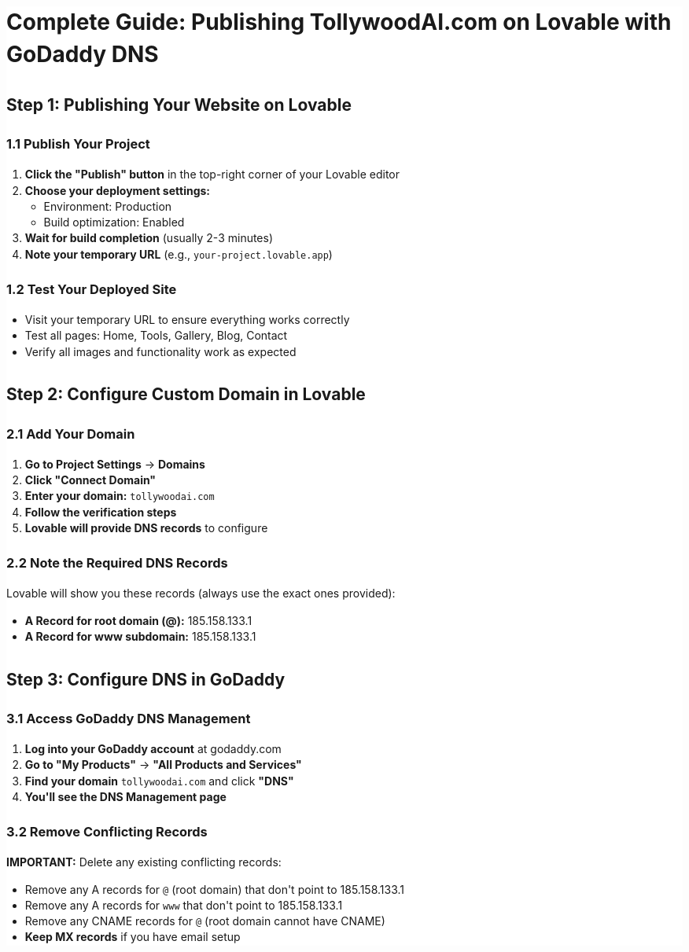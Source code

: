# Complete Guide: Publishing TollywoodAI.com on Lovable with GoDaddy DNS

## Step 1: Publishing Your Website on Lovable

### 1.1 Publish Your Project
1. **Click the "Publish" button** in the top-right corner of your Lovable editor
2. **Choose your deployment settings:**
   - Environment: Production
   - Build optimization: Enabled
3. **Wait for build completion** (usually 2-3 minutes)
4. **Note your temporary URL** (e.g., `your-project.lovable.app`)

### 1.2 Test Your Deployed Site
- Visit your temporary URL to ensure everything works correctly
- Test all pages: Home, Tools, Gallery, Blog, Contact
- Verify all images and functionality work as expected

## Step 2: Configure Custom Domain in Lovable

### 2.1 Add Your Domain
1. **Go to Project Settings** → **Domains**
2. **Click "Connect Domain"**
3. **Enter your domain:** `tollywoodai.com`
4. **Follow the verification steps**
5. **Lovable will provide DNS records** to configure

### 2.2 Note the Required DNS Records
Lovable will show you these records (always use the exact ones provided):
- **A Record for root domain (@):** 185.158.133.1
- **A Record for www subdomain:** 185.158.133.1

## Step 3: Configure DNS in GoDaddy

### 3.1 Access GoDaddy DNS Management
1. **Log into your GoDaddy account** at godaddy.com
2. **Go to "My Products"** → **"All Products and Services"**
3. **Find your domain** `tollywoodai.com` and click **"DNS"**
4. **You'll see the DNS Management page**

### 3.2 Remove Conflicting Records
**IMPORTANT:** Delete any existing conflicting records:
- Remove any A records for `@` (root domain) that don't point to 185.158.133.1
- Remove any A records for `www` that don't point to 185.158.133.1
- Remove any CNAME records for `@` (root domain cannot have CNAME)
- **Keep MX records** if you have email setup
